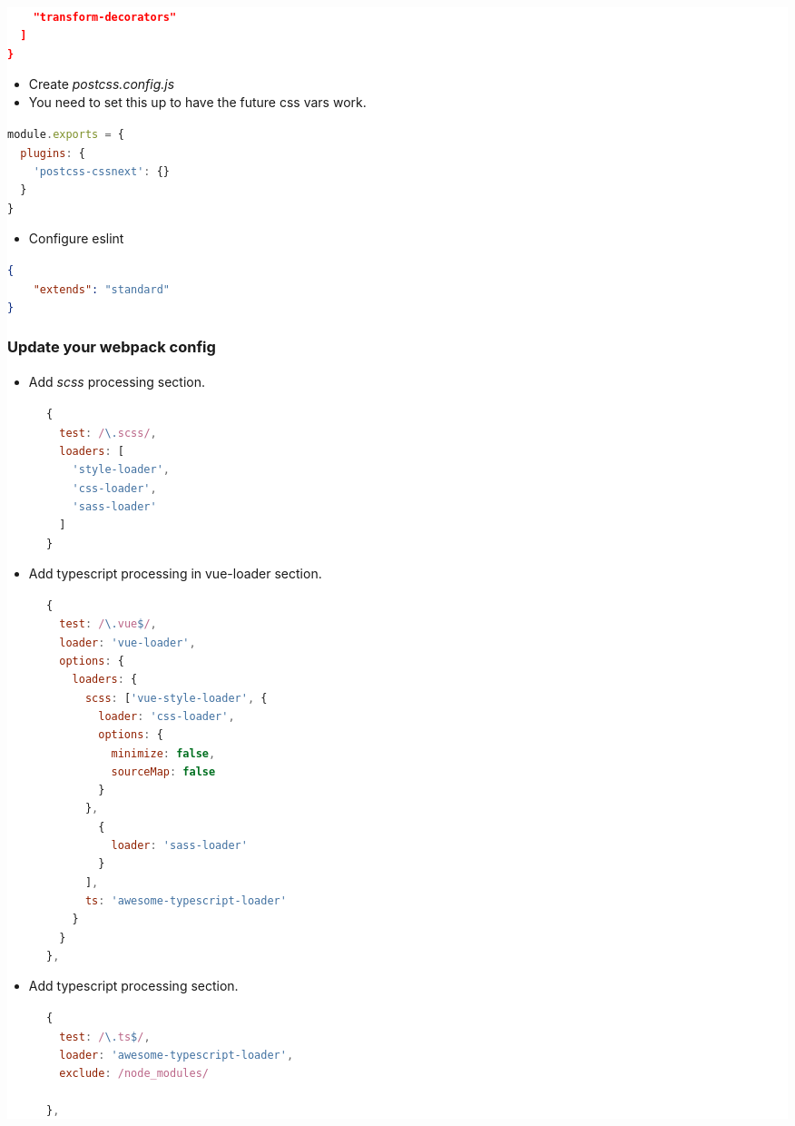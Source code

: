 ```json
    "transform-decorators"
  ]
}
```
* Create *postcss.config.js*
* You need to set this up to have the future css vars work.
```js
module.exports = {
  plugins: {
    'postcss-cssnext': {}
  }
}
```
* Configure eslint
```json
{
    "extends": "standard"
}
```

### Update your webpack config
* Add *scss* processing section.
```js
      {
        test: /\.scss/,
        loaders: [
          'style-loader',
          'css-loader',
          'sass-loader'
        ]
      }
```
* Add typescript processing in vue-loader section.
```js
      {
        test: /\.vue$/,
        loader: 'vue-loader',
        options: {
          loaders: {
            scss: ['vue-style-loader', {
              loader: 'css-loader',
              options: {
                minimize: false,
                sourceMap: false
              }
            },
              {
                loader: 'sass-loader'
              }
            ],
            ts: 'awesome-typescript-loader'
          }
        }
      },
```
* Add typescript processing section.
```js
      {
        test: /\.ts$/,
        loader: 'awesome-typescript-loader',
        exclude: /node_modules/

      },
```
